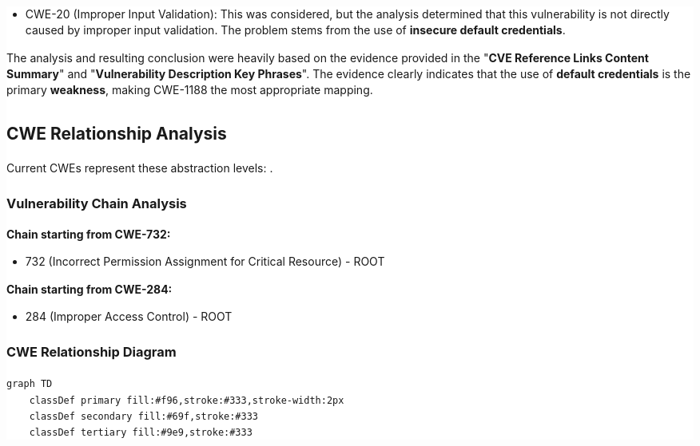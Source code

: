 *   CWE-20 (Improper Input Validation): This was considered, but the analysis determined that this vulnerability is not directly caused by improper input validation. The problem stems from the use of **insecure default credentials**.

The analysis and resulting conclusion were heavily based on the evidence provided in the "**CVE Reference Links Content Summary**" and "**Vulnerability Description Key Phrases**". The evidence clearly indicates that the use of **default credentials** is the primary **weakness**, making CWE-1188 the most appropriate mapping.


## CWE Relationship Analysis

Current CWEs represent these abstraction levels: .


### Vulnerability Chain Analysis

**Chain starting from CWE-732:**
- 732 (Incorrect Permission Assignment for Critical Resource) - ROOT


**Chain starting from CWE-284:**
- 284 (Improper Access Control) - ROOT



### CWE Relationship Diagram

```mermaid
graph TD
    classDef primary fill:#f96,stroke:#333,stroke-width:2px
    classDef secondary fill:#69f,stroke:#333
    classDef tertiary fill:#9e9,stroke:#333
```